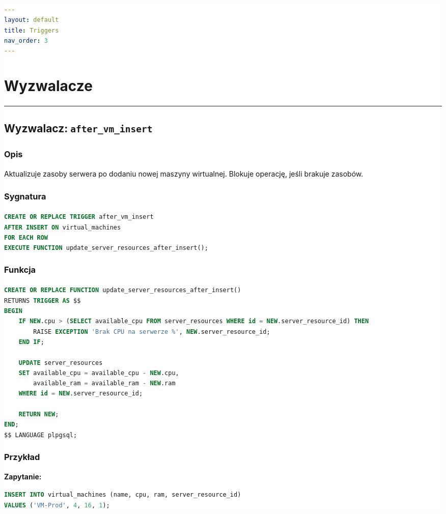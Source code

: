 ```yaml
---
layout: default
title: Triggers
nav_order: 3
---
```


# Wyzwalacze

---

## Wyzwalacz: `after_vm_insert`

### Opis  
Aktualizuje zasoby serwera po dodaniu nowej maszyny wirtualnej. Blokuje operację, jeśli brakuje zasobów.

### Sygnatura
```sql
CREATE OR REPLACE TRIGGER after_vm_insert
AFTER INSERT ON virtual_machines
FOR EACH ROW
EXECUTE FUNCTION update_server_resources_after_insert();
```

### Funkcja
```sql
CREATE OR REPLACE FUNCTION update_server_resources_after_insert()
RETURNS TRIGGER AS $$
BEGIN
    IF NEW.cpu > (SELECT available_cpu FROM server_resources WHERE id = NEW.server_resource_id) THEN
        RAISE EXCEPTION 'Brak CPU na serwerze %', NEW.server_resource_id;
    END IF;
    
    UPDATE server_resources
    SET available_cpu = available_cpu - NEW.cpu,
        available_ram = available_ram - NEW.ram
    WHERE id = NEW.server_resource_id;
    
    RETURN NEW;
END;
$$ LANGUAGE plpgsql;
```

### Przykład
**Zapytanie:**
```sql
INSERT INTO virtual_machines (name, cpu, ram, server_resource_id) 
VALUES ('VM-Prod', 4, 16, 1);
```
